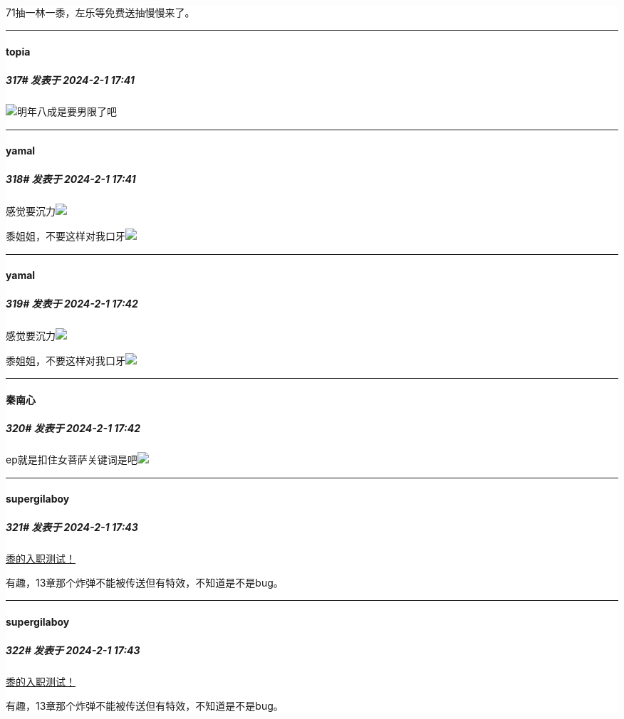 71抽一林一黍，左乐等免费送抽慢慢来了。

*****

####  topia  
##### 317#       发表于 2024-2-1 17:41

<img src="https://static.saraba1st.com/image/smiley/face2017/001.png" referrerpolicy="no-referrer">明年八成是要男限了吧

*****

####  yamal  
##### 318#       发表于 2024-2-1 17:41

感觉要沉力<img src="https://static.saraba1st.com/image/smiley/face2017/139.png" referrerpolicy="no-referrer">

黍姐姐，不要这样对我口牙<img src="https://static.saraba1st.com/image/smiley/face2017/139.png" referrerpolicy="no-referrer">

*****

####  yamal  
##### 319#       发表于 2024-2-1 17:42

感觉要沉力<img src="https://static.saraba1st.com/image/smiley/face2017/139.png" referrerpolicy="no-referrer">

黍姐姐，不要这样对我口牙<img src="https://static.saraba1st.com/image/smiley/face2017/139.png" referrerpolicy="no-referrer">

*****

####  秦南心  
##### 320#       发表于 2024-2-1 17:42

ep就是扣住女菩萨关键词是吧<img src="https://static.saraba1st.com/image/smiley/face2017/033.png" referrerpolicy="no-referrer">


*****

####  supergilaboy  
##### 321#       发表于 2024-2-1 17:43

[黍的入职测试！](https://www.bilibili.com/video/BV1dy421a7Mp/?vd_source=00997694b58f05ec35f78ce9994f9f38)

有趣，13章那个炸弹不能被传送但有特效，不知道是不是bug。

*****

####  supergilaboy  
##### 322#       发表于 2024-2-1 17:43

[黍的入职测试！](https://www.bilibili.com/video/BV1dy421a7Mp/?vd_source=00997694b58f05ec35f78ce9994f9f38)

有趣，13章那个炸弹不能被传送但有特效，不知道是不是bug。
